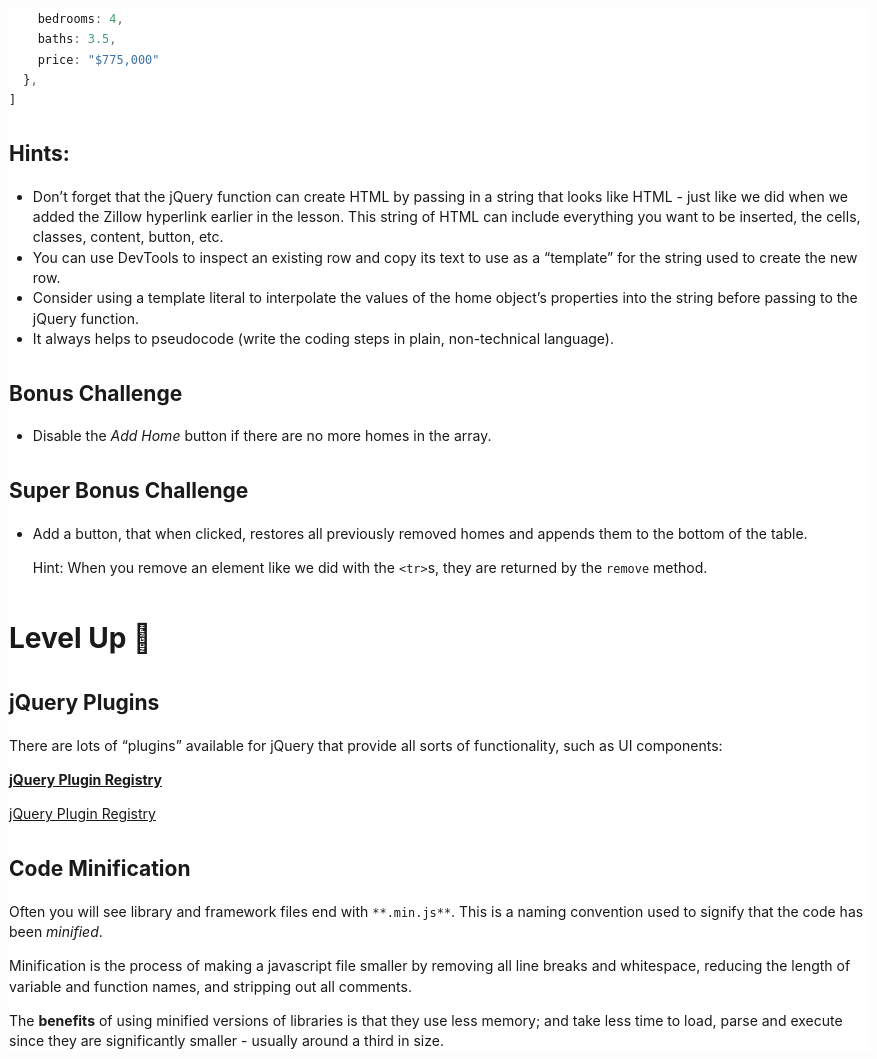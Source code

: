 ```jsx
    bedrooms: 4,
    baths: 3.5,
    price: "$775,000"
  },
]
```

## Hints:

- Don’t forget that the jQuery function can create HTML by passing in a string that looks like HTML - just like we did when we added the Zillow hyperlink earlier in the lesson. This string of HTML can include everything you want to be inserted, the cells, classes, content, button, etc.
- You can use DevTools to inspect an existing row and copy its text to use as a “template” for the string used to create the new row.
- Consider using a template literal to interpolate the values of the home object’s properties into the string before passing to the jQuery function.
- It always helps to pseudocode (write the coding steps in plain, non-technical language).

## Bonus Challenge

- Disable the *Add Home* button if there are no more homes in the array.

## Super Bonus Challenge

- Add a button, that when clicked, restores all previously removed homes and appends them to the bottom of the table.
    
    Hint: When you remove an element like we did with the `<tr>`s, they are returned by the `remove` method.
    

# Level Up 🚀

## jQuery Plugins

There are lots of “plugins” available for jQuery that provide all sorts of functionality, such as UI components:

[**jQuery Plugin Registry**](https://plugins.jquery.com/)

[jQuery Plugin Registry](https://plugins.jquery.com/)

## Code Minification

Often you will see library and framework files end with `**.min.js**`. This is a naming convention used to signify that the code has been *minified*.

Minification is the process of making a javascript file smaller by removing all line breaks and whitespace, reducing the length of variable and function names, and stripping out all comments.

The **benefits** of using minified versions of libraries is that they use less memory; and take less time to load, parse and execute since they are significantly smaller - usually around a third in size.
